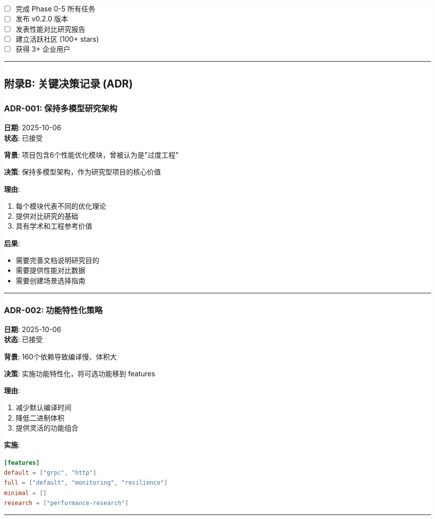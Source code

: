 - [ ] 完成 Phase 0-5 所有任务
- [ ] 发布 v0.2.0 版本
- [ ] 发表性能对比研究报告
- [ ] 建立活跃社区 (100+ stars)
- [ ] 获得 3+ 企业用户

---

## 附录B: 关键决策记录 (ADR)

### ADR-001: 保持多模型研究架构

**日期**: 2025-10-06  
**状态**: 已接受

**背景**: 项目包含6个性能优化模块，曾被认为是"过度工程"

**决策**: 保持多模型架构，作为研究型项目的核心价值

**理由**:

1. 每个模块代表不同的优化理论
2. 提供对比研究的基础
3. 具有学术和工程参考价值

**后果**:

- 需要完善文档说明研究目的
- 需要提供性能对比数据
- 需要创建场景选择指南

---

### ADR-002: 功能特性化策略

**日期**: 2025-10-06  
**状态**: 已接受

**背景**: 160个依赖导致编译慢、体积大

**决策**: 实施功能特性化，将可选功能移到 features

**理由**:

1. 减少默认编译时间
2. 降低二进制体积
3. 提供灵活的功能组合

**实施**:

```toml
[features]
default = ["grpc", "http"]
full = ["default", "monitoring", "resilience"]
minimal = []
research = ["performance-research"]
```

---